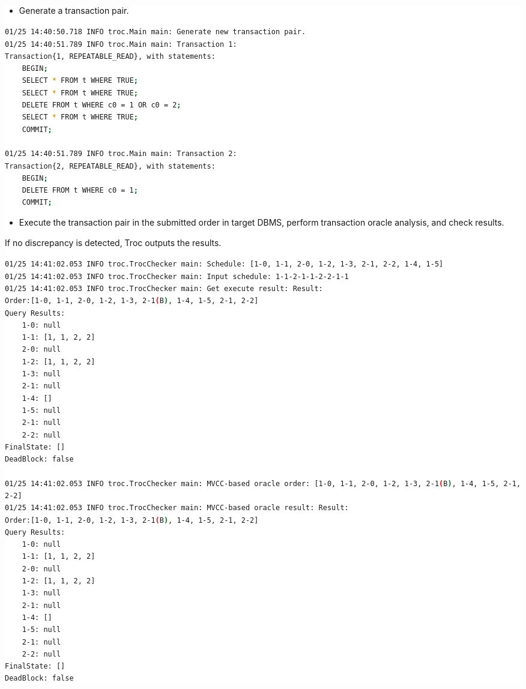 * Generate a transaction pair.
```bash
01/25 14:40:50.718 INFO troc.Main main: Generate new transaction pair.
01/25 14:40:51.789 INFO troc.Main main: Transaction 1:
Transaction{1, REPEATABLE_READ}, with statements:
	BEGIN;
	SELECT * FROM t WHERE TRUE;
	SELECT * FROM t WHERE TRUE;
	DELETE FROM t WHERE c0 = 1 OR c0 = 2;
	SELECT * FROM t WHERE TRUE;
	COMMIT;

01/25 14:40:51.789 INFO troc.Main main: Transaction 2:
Transaction{2, REPEATABLE_READ}, with statements:
	BEGIN;
	DELETE FROM t WHERE c0 = 1;
	COMMIT;
```

* Execute the transaction pair in the submitted order in target DBMS, perform transaction oracle analysis, and check results.

If no discrepancy is detected, Troc outputs the results.
```bash
01/25 14:41:02.053 INFO troc.TrocChecker main: Schedule: [1-0, 1-1, 2-0, 1-2, 1-3, 2-1, 2-2, 1-4, 1-5]
01/25 14:41:02.053 INFO troc.TrocChecker main: Input schedule: 1-1-2-1-1-2-2-1-1
01/25 14:41:02.053 INFO troc.TrocChecker main: Get execute result: Result:
Order:[1-0, 1-1, 2-0, 1-2, 1-3, 2-1(B), 1-4, 1-5, 2-1, 2-2]
Query Results:
	1-0: null
	1-1: [1, 1, 2, 2]
	2-0: null
	1-2: [1, 1, 2, 2]
	1-3: null
	2-1: null
	1-4: []
	1-5: null
	2-1: null
	2-2: null
FinalState: []
DeadBlock: false

01/25 14:41:02.053 INFO troc.TrocChecker main: MVCC-based oracle order: [1-0, 1-1, 2-0, 1-2, 1-3, 2-1(B), 1-4, 1-5, 2-1, 2-2]
01/25 14:41:02.053 INFO troc.TrocChecker main: MVCC-based oracle result: Result:
Order:[1-0, 1-1, 2-0, 1-2, 1-3, 2-1(B), 1-4, 1-5, 2-1, 2-2]
Query Results:
	1-0: null
	1-1: [1, 1, 2, 2]
	2-0: null
	1-2: [1, 1, 2, 2]
	1-3: null
	2-1: null
	1-4: []
	1-5: null
	2-1: null
	2-2: null
FinalState: []
DeadBlock: false
```
